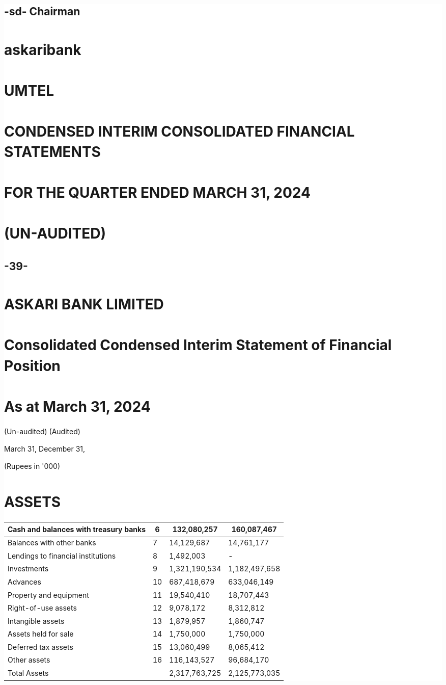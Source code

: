 -sd- Chairman
---
# askaribank

# UMTEL

# CONDENSED INTERIM CONSOLIDATED FINANCIAL STATEMENTS

# FOR THE QUARTER ENDED MARCH 31, 2024

# (UN-AUDITED)

-39-
---
# ASKARI BANK LIMITED

# Consolidated Condensed Interim Statement of Financial Position

# As at March 31, 2024

(Un-audited)        (Audited)

March 31,       December 31,

(Rupees in '000)

# ASSETS

|Cash and balances with treasury banks|6|132,080,257|160,087,467|
|---|---|---|---|
|Balances with other banks|7|14,129,687|14,761,177|
|Lendings to financial institutions|8|1,492,003|-|
|Investments|9|1,321,190,534|1,182,497,658|
|Advances|10|687,418,679|633,046,149|
|Property and equipment|11|19,540,410|18,707,443|
|Right-of-use assets|12|9,078,172|8,312,812|
|Intangible assets|13|1,879,957|1,860,747|
|Assets held for sale|14|1,750,000|1,750,000|
|Deferred tax assets|15|13,060,499|8,065,412|
|Other assets|16|116,143,527|96,684,170|
|Total Assets| |2,317,763,725|2,125,773,035|

